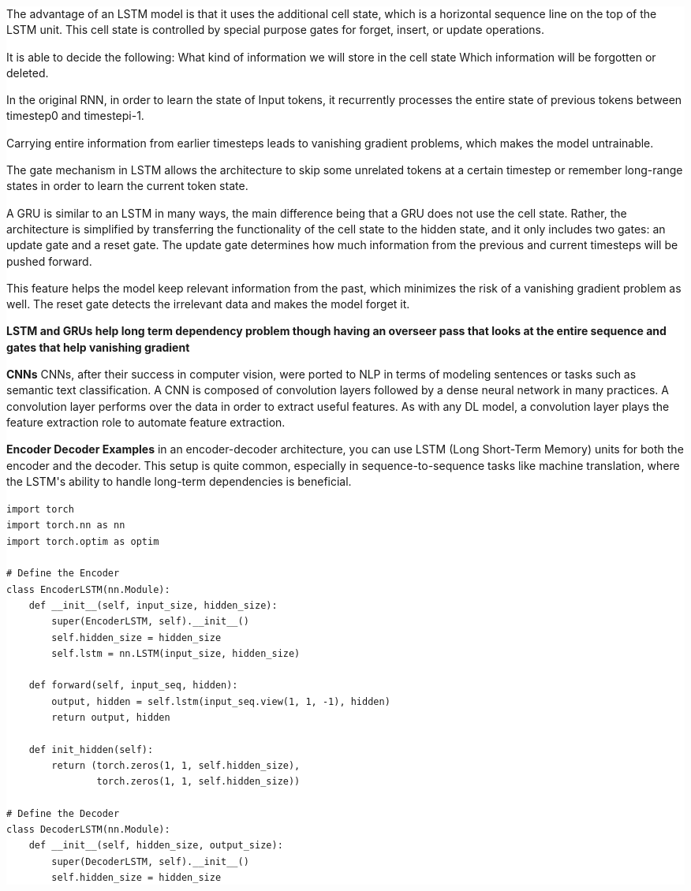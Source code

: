 The advantage of an LSTM model is that it uses the additional cell state, which is a horizontal sequence line on the top of the LSTM unit. 
This cell state is controlled by special purpose gates for forget, insert, or update operations.

It is able to decide the following: What kind of information we will store in the cell state Which information will be forgotten or deleted.

In the original RNN, in order to learn the state of Input tokens, it recurrently processes the entire state of previous tokens between timestep0 and timestepi-1. 

Carrying entire information from earlier timesteps leads to vanishing gradient problems, which makes the model untrainable. 

The gate mechanism in LSTM allows the architecture to skip some unrelated tokens at a certain timestep or remember long-range states in order to learn the current token state. 

A GRU is similar to an LSTM in many ways, the main difference being that a GRU does not use the cell state. 
Rather, the architecture is simplified by transferring the functionality of the cell state to the hidden state, 
and it only includes two gates: an update gate and a reset gate. 
The update gate determines how much information from the previous and current timesteps will be pushed forward. 

This feature helps the model keep relevant information from the past, which minimizes the risk of a vanishing gradient problem as well. 
The reset gate detects the irrelevant data and makes the model forget it.

**LSTM and GRUs help long term dependency problem though having an overseer pass that looks at the entire sequence and gates that help vanishing gradient**

**CNNs**
CNNs, after their success in computer vision, were ported to NLP in terms of modeling sentences or tasks such as semantic text classification. A CNN is composed of convolution layers followed by a dense neural network in many practices. A convolution layer performs over the data in order to extract useful features. As with any DL model, a convolution layer plays the feature extraction role to automate feature extraction.

**Encoder Decoder Examples**
in an encoder-decoder architecture, you can use LSTM (Long Short-Term Memory) units for both the encoder and the decoder. 
This setup is quite common, especially in sequence-to-sequence tasks like machine translation, where the LSTM's ability to handle long-term dependencies is beneficial.
```
import torch
import torch.nn as nn
import torch.optim as optim

# Define the Encoder
class EncoderLSTM(nn.Module):
    def __init__(self, input_size, hidden_size):
        super(EncoderLSTM, self).__init__()
        self.hidden_size = hidden_size
        self.lstm = nn.LSTM(input_size, hidden_size)

    def forward(self, input_seq, hidden):
        output, hidden = self.lstm(input_seq.view(1, 1, -1), hidden)
        return output, hidden

    def init_hidden(self):
        return (torch.zeros(1, 1, self.hidden_size),
                torch.zeros(1, 1, self.hidden_size))

# Define the Decoder
class DecoderLSTM(nn.Module):
    def __init__(self, hidden_size, output_size):
        super(DecoderLSTM, self).__init__()
        self.hidden_size = hidden_size
```